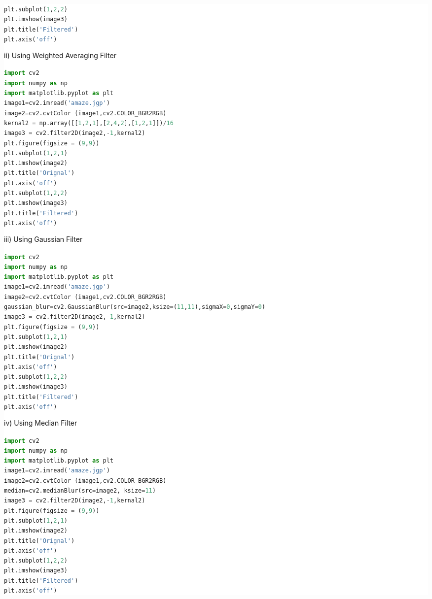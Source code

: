 ```Python
plt.subplot(1,2,2)
plt.imshow(image3)
plt.title('Filtered')
plt.axis('off')
```
ii) Using Weighted Averaging Filter
```Python
import cv2
import numpy as np
import matplotlib.pyplot as plt
image1=cv2.imread('amaze.jgp')
image2=cv2.cvtColor (image1,cv2.COLOR_BGR2RGB) 
kernal2 = np.array([[1,2,1],[2,4,2],[1,2,1]])/16 
image3 = cv2.filter2D(image2,-1,kernal2)
plt.figure(figsize = (9,9))
plt.subplot(1,2,1) 
plt.imshow(image2)
plt.title('Orignal') 
plt.axis('off')
plt.subplot(1,2,2)
plt.imshow(image3)
plt.title('Filtered')
plt.axis('off')
```
iii) Using Gaussian Filter
```Python
import cv2
import numpy as np
import matplotlib.pyplot as plt
image1=cv2.imread('amaze.jgp')
image2=cv2.cvtColor (image1,cv2.COLOR_BGR2RGB) 
gaussian_blur=cv2.GaussianBlur(src=image2,ksize=(11,11),sigmaX=0,sigmaY=0)
image3 = cv2.filter2D(image2,-1,kernal2)
plt.figure(figsize = (9,9))
plt.subplot(1,2,1) 
plt.imshow(image2)
plt.title('Orignal') 
plt.axis('off')
plt.subplot(1,2,2)
plt.imshow(image3)
plt.title('Filtered')
plt.axis('off')
```
iv) Using Median Filter
```Python
import cv2
import numpy as np
import matplotlib.pyplot as plt
image1=cv2.imread('amaze.jgp')
image2=cv2.cvtColor (image1,cv2.COLOR_BGR2RGB) 
median=cv2.medianBlur(src=image2, ksize=11)
image3 = cv2.filter2D(image2,-1,kernal2)
plt.figure(figsize = (9,9))
plt.subplot(1,2,1) 
plt.imshow(image2)
plt.title('Orignal') 
plt.axis('off')
plt.subplot(1,2,2)
plt.imshow(image3)
plt.title('Filtered')
plt.axis('off')
```
